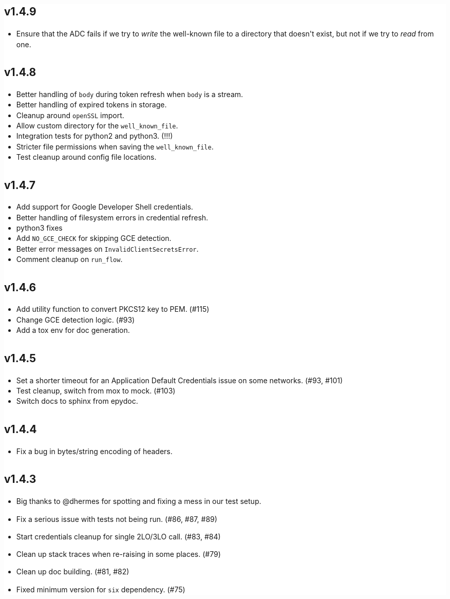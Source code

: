 ## v1.4.9

- Ensure that the ADC fails if we try to _write_ the well-known file to a
  directory that doesn't exist, but not if we try to _read_ from one.

## v1.4.8

- Better handling of `body` during token refresh when `body` is a stream.
- Better handling of expired tokens in storage.
- Cleanup around `openSSL` import.
- Allow custom directory for the `well_known_file`.
- Integration tests for python2 and python3. (!!!)
- Stricter file permissions when saving the `well_known_file`.
- Test cleanup around config file locations.

## v1.4.7

- Add support for Google Developer Shell credentials.
- Better handling of filesystem errors in credential refresh.
- python3 fixes
- Add `NO_GCE_CHECK` for skipping GCE detection.
- Better error messages on `InvalidClientSecretsError`.
- Comment cleanup on `run_flow`.

## v1.4.6

- Add utility function to convert PKCS12 key to PEM. (#115)
- Change GCE detection logic. (#93)
- Add a tox env for doc generation.

## v1.4.5

- Set a shorter timeout for an Application Default Credentials issue on some
  networks. (#93, #101)
- Test cleanup, switch from mox to mock. (#103)
- Switch docs to sphinx from epydoc.

## v1.4.4

- Fix a bug in bytes/string encoding of headers.

## v1.4.3

- Big thanks to @dhermes for spotting and fixing a mess in our test setup.

- Fix a serious issue with tests not being run. (#86, #87, #89)
- Start credentials cleanup for single 2LO/3LO call. (#83, #84)
- Clean up stack traces when re-raising in some places. (#79)
- Clean up doc building. (#81, #82)
- Fixed minimum version for `six` dependency. (#75)
